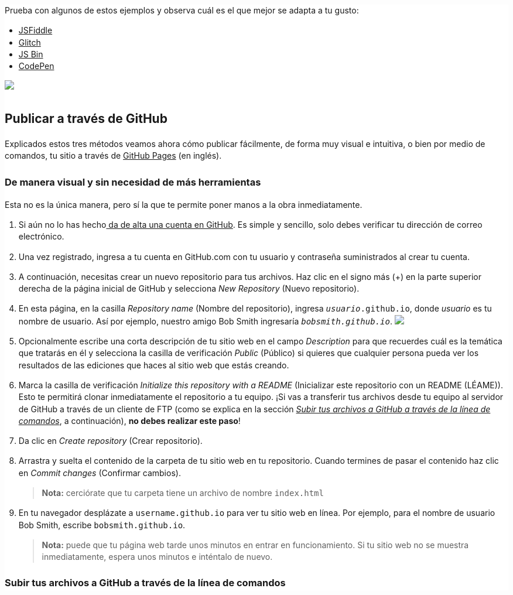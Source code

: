 Prueba con algunos de estos ejemplos y observa cuál es el que mejor se adapta a tu gusto:

- [JSFiddle](http://jsfiddle.net/)
- [Glitch](https://glitch.com/)
- [JS Bin](http://jsbin.com/)
- [CodePen](https://codepen.io/)

![](https://mdn.mozillademos.org/files/9471/jsbin-screen.png)

## Publicar a través de GitHub

Explicados estos tres métodos veamos ahora cómo publicar fácilmente, de forma muy visual e intuitiva, o bien por medio de comandos, tu sitio a través de [GitHub Pages](https://pages.github.com/) (en inglés).

### De manera visual y sin necesidad de más herramientas

Esta no es la única manera, pero sí la que te permite poner manos a la obra inmediatamente.

1.  Si aún no lo has hecho[ da de alta una cuenta en GitHub](https://github.com/join). Es simple y sencillo, solo debes verificar tu dirección de correo electrónico.
2.  Una vez registrado, ingresa a tu cuenta en GitHub.com con tu usuario y contraseña suministrados al crear tu cuenta.
3.  A continuación, necesitas crear un nuevo repositorio para tus archivos. Haz clic en el signo más (+) en la parte superior derecha de la página inicial de GitHub y selecciona _New Repository_ (Nuevo repositorio).
4.  En esta página, en la casilla _Repository name_ (Nombre del repositorio), ingresa <kbd><em>usuario</em>.github.io</kbd>, donde _usuario_ es tu nombre de usuario. Así por ejemplo, nuestro amigo Bob Smith ingresaría _<kbd>bobsmith.github.io</kbd>_. ![](https://mdn.mozillademos.org/files/9479/github-create-repo.png)

5.  Opcionalmente escribe una corta descripción de tu sitio web en el campo _Description_ para que recuerdes cuál es la temática que tratarás en él y selecciona la casilla de verificación _Public_ (Público) si quieres que cualquier persona pueda ver los resultados de las ediciones que haces al sitio web que estás creando.
6.  Marca la casilla de verificación _Initialize this repository with a README_ (Inicializar este repositorio con un README (LÉAME)). Esto te permitirá clonar inmediatamente el repositorio a tu equipo. ¡Si vas a transferir tus archivos desde tu equipo al servidor de GitHub a través de un cliente de FTP (como se explica en la sección _[Subir tus archivos a GitHub a través de la línea de comandos](/es/docs/Learn/Getting_started_with_the_web/Publishing_your_website#Subir_tus_archivos_a_Github_a_través_de_la_línea_de_comandos)_, a continuación), __no debes realizar este paso__!

7.  Da clic en _Create repository_ (Crear repositorio).
8.  Arrastra y suelta el contenido de la carpeta de tu sitio web en tu repositorio. Cuando termines de pasar el contenido haz clic en _Commit changes_ (Confirmar cambios).

    > **Nota:** cerciórate que tu carpeta tiene un archivo de nombre <kbd>index.html</kbd>

9.  En tu navegador desplázate a <kbd>username.github.io</kbd> para ver tu sitio web en línea. Por ejemplo, para el nombre de usuario Bob Smith, escribe <kbd>bobsmith.github.io</kbd>.

    > **Nota:** puede que tu página web tarde unos minutos en entrar en funcionamiento. Si tu sitio web no se muestra inmediatamente, espera unos minutos e inténtalo de nuevo.

### Subir tus archivos a GitHub a través de la línea de comandos
